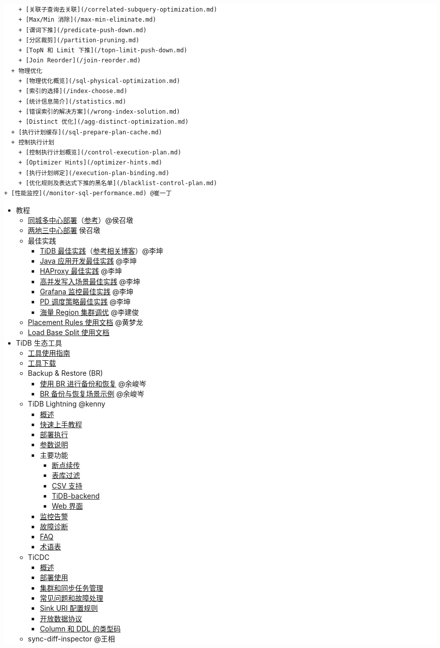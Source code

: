         + [关联子查询去关联](/correlated-subquery-optimization.md)
        + [Max/Min 消除](/max-min-eliminate.md)
        + [谓词下推](/predicate-push-down.md)
        + [分区裁剪](/partition-pruning.md)
        + [TopN 和 Limit 下推](/topn-limit-push-down.md)
        + [Join Reorder](/join-reorder.md)
      + 物理优化
        + [物理优化概览](/sql-physical-optimization.md)
        + [索引的选择](/index-choose.md)
        + [统计信息简介](/statistics.md)
        + [错误索引的解决方案](/wrong-index-solution.md)
        + [Distinct 优化](/agg-distinct-optimization.md)
      + [执行计划缓存](/sql-prepare-plan-cache.md)
      + 控制执行计划
        + [控制执行计划概览](/control-execution-plan.md)
        + [Optimizer Hints](/optimizer-hints.md)
        + [执行计划绑定](/execution-plan-binding.md)
        + [优化规则及表达式下推的黑名单](/blacklist-control-plan.md)
    + [性能监控](/monitor-sql-performance.md) @崔一丁
+ 教程
  + [同城多中心部署](/multi-data-centers-in-one-city-deployment.md)（[参考](https://pingcap.com/docs-cn/stable/geo-redundancy-deployment/)）@侯召墩
  + [两地三中心部署](/three-data-centers-in-two-cities-deployment.md) 侯召墩
  + 最佳实践
    + [TiDB 最佳实践](/tidb-best-practices.md)（[参考相关博客](https://pingcap.com/blog-cn/tidb-best-practice/)）@李坤
    + [Java 应用开发最佳实践](/best-practices/java-app-best-practices.md) @李坤
    + [HAProxy 最佳实践](/best-practices/haproxy-best-practices.md) @李坤
    + [高并发写入场景最佳实践](/best-practices/high-concurrency-best-practices.md) @李坤
    + [Grafana 监控最佳实践](/best-practices/grafana-monitor-best-practices.md) @李坤
    + [PD 调度策略最佳实践](/best-practices/pd-scheduling-best-practices.md) @李坤
    + [海量 Region 集群调优](/best-practices/massive-regions-best-practices.md) @李建俊
  + [Placement Rules 使用文档](/configure-placement-rules.md) @黄梦龙
  + [Load Base Split 使用文档](/configure-load-base-split.md)
+ TiDB 生态工具
  + [工具使用指南](/ecosystem-tool-user-guide.md)
  + [工具下载](/download-ecosystem-tools.md)
  + Backup & Restore (BR)
    + [使用 BR 进行备份和恢复](/br/backup-and-restore-tool.md) @余峻岑
    + [BR 备份与恢复场景示例](/br/backup-and-restore-use-cases.md) @余峻岑
  + TiDB Lightning @kenny
    + [概述](/tidb-lightning/tidb-lightning-overview.md)
    + [快速上手教程](/get-started-with-tidb-lightning.md)
    + [部署执行](/tidb-lightning/deploy-tidb-lightning.md)
    + [参数说明](/tidb-lightning/tidb-lightning-configuration.md)
    + 主要功能
      + [断点续传](/tidb-lightning/tidb-lightning-checkpoints.md)
      + [表库过滤](/tidb-lightning/tidb-lightning-table-filter.md)
      + [CSV 支持](/tidb-lightning/migrate-from-csv-using-tidb-lightning.md)
      + [TiDB-backend](/tidb-lightning/tidb-lightning-tidb-backend.md)
      + [Web 界面](/tidb-lightning/tidb-lightning-web-interface.md)
    + [监控告警](/tidb-lightning/monitor-tidb-lightning.md)
    + [故障诊断](/troubleshoot-tidb-lightning.md)
    + [FAQ](/tidb-lightning/tidb-lightning-faq.md)
    + [术语表](/tidb-lightning/tidb-lightning-glossary.md)
  + TiCDC
    + [概述](/ticdc/ticdc-overview.md)
    + [部署使用](/ticdc/deploy-ticdc.md)
    + [集群和同步任务管理](/ticdc/manage-ticdc.md)
    + [常见问题和故障处理](/ticdc/troubleshoot-ticdc.md)
    + [Sink URI 配置规则](/ticdc/sink-url.md)
    + [开放数据协议](/ticdc/ticdc-open-protocol.md)
    + [Column 和 DDL 的类型码](/ticdc/column-ddl-type-codes.md)
  + sync-diff-inspector @王相